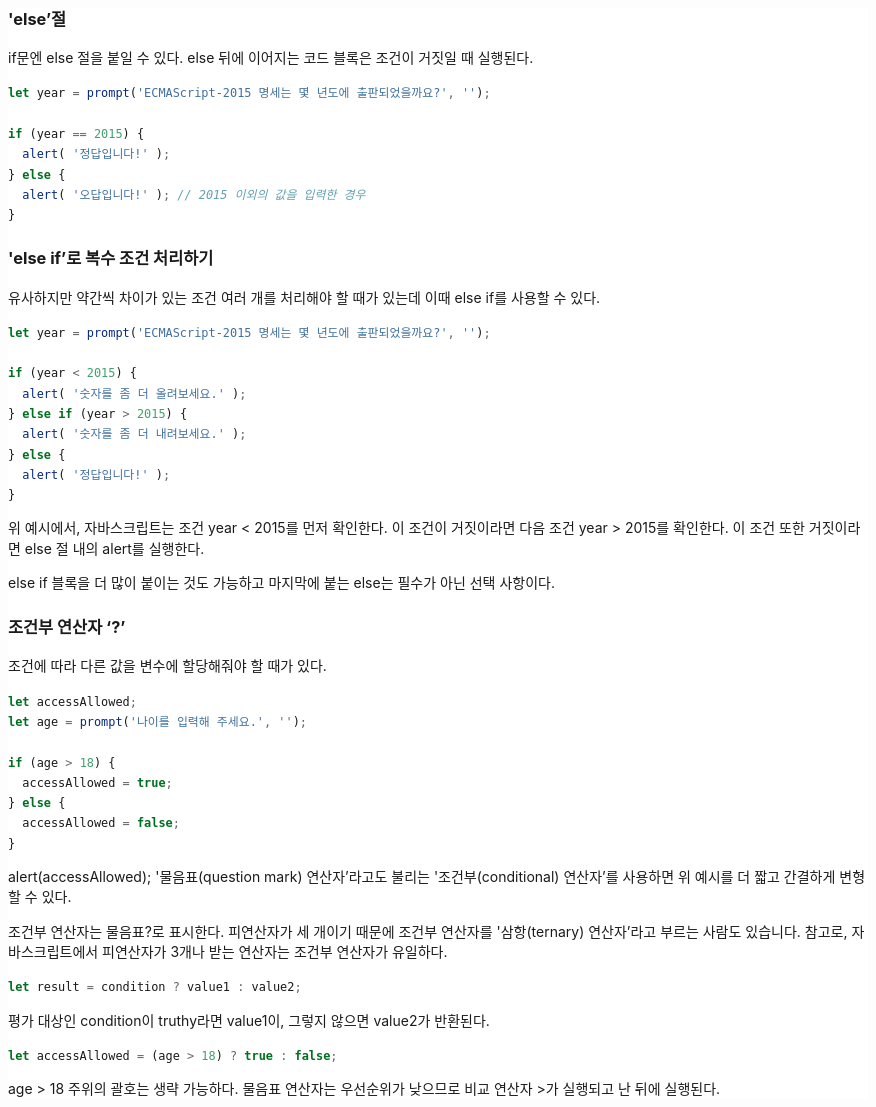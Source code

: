 ### 'else’절
if문엔 else 절을 붙일 수 있다. else 뒤에 이어지는 코드 블록은 조건이 거짓일 때 실행된다.
~~~javascript
let year = prompt('ECMAScript-2015 명세는 몇 년도에 출판되었을까요?', '');

if (year == 2015) {
  alert( '정답입니다!' );
} else {
  alert( '오답입니다!' ); // 2015 이외의 값을 입력한 경우
}
~~~
### 'else if’로 복수 조건 처리하기
유사하지만 약간씩 차이가 있는 조건 여러 개를 처리해야 할 때가 있는데 이때 else if를 사용할 수 있다.
~~~javascript
let year = prompt('ECMAScript-2015 명세는 몇 년도에 출판되었을까요?', '');

if (year < 2015) {
  alert( '숫자를 좀 더 올려보세요.' );
} else if (year > 2015) {
  alert( '숫자를 좀 더 내려보세요.' );
} else {
  alert( '정답입니다!' );
}
~~~
위 예시에서, 자바스크립트는 조건 year < 2015를 먼저 확인한다. 이 조건이 거짓이라면 다음 조건 year > 2015를 확인한다. 이 조건 또한 거짓이라면 else 절 내의 alert를 실행한다.

else if 블록을 더 많이 붙이는 것도 가능하고 마지막에 붙는 else는 필수가 아닌 선택 사항이다.

### 조건부 연산자 ‘?’
조건에 따라 다른 값을 변수에 할당해줘야 할 때가 있다.

~~~javascript
let accessAllowed;
let age = prompt('나이를 입력해 주세요.', '');

if (age > 18) {
  accessAllowed = true;
} else {
  accessAllowed = false;
}
~~~
alert(accessAllowed);
'물음표(question mark) 연산자’라고도 불리는 '조건부(conditional) 연산자’를 사용하면 위 예시를 더 짧고 간결하게 변형할 수 있다.

조건부 연산자는 물음표?로 표시한다. 피연산자가 세 개이기 때문에 조건부 연산자를 '삼항(ternary) 연산자’라고 부르는 사람도 있습니다. 참고로, 자바스크립트에서 피연산자가 3개나 받는 연산자는 조건부 연산자가 유일하다.
~~~javascript
let result = condition ? value1 : value2;
~~~
평가 대상인 condition이 truthy라면 value1이, 그렇지 않으면 value2가 반환된다.
~~~javascript
let accessAllowed = (age > 18) ? true : false;
~~~
age > 18 주위의 괄호는 생략 가능하다. 물음표 연산자는 우선순위가 낮으므로 비교 연산자 >가 실행되고 난 뒤에 실행된다.
